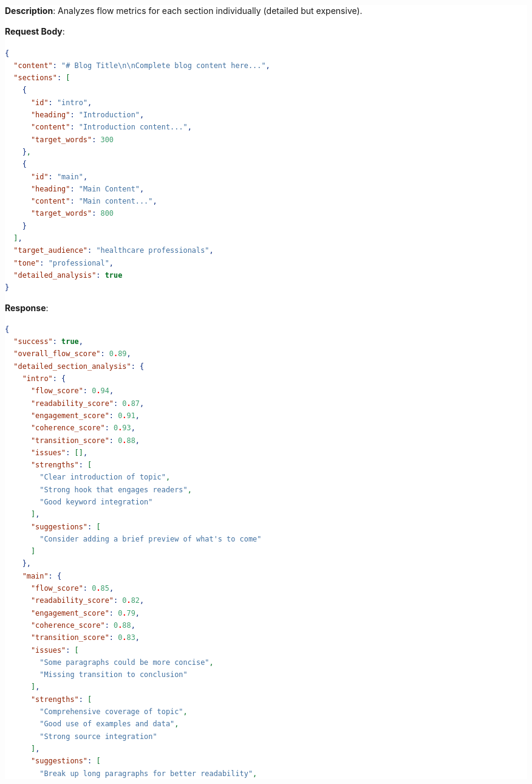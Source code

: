 **Description**: Analyzes flow metrics for each section individually (detailed but expensive).

**Request Body**:
```json
{
  "content": "# Blog Title\n\nComplete blog content here...",
  "sections": [
    {
      "id": "intro",
      "heading": "Introduction",
      "content": "Introduction content...",
      "target_words": 300
    },
    {
      "id": "main",
      "heading": "Main Content",
      "content": "Main content...",
      "target_words": 800
    }
  ],
  "target_audience": "healthcare professionals",
  "tone": "professional",
  "detailed_analysis": true
}
```

**Response**:
```json
{
  "success": true,
  "overall_flow_score": 0.89,
  "detailed_section_analysis": {
    "intro": {
      "flow_score": 0.94,
      "readability_score": 0.87,
      "engagement_score": 0.91,
      "coherence_score": 0.93,
      "transition_score": 0.88,
      "issues": [],
      "strengths": [
        "Clear introduction of topic",
        "Strong hook that engages readers",
        "Good keyword integration"
      ],
      "suggestions": [
        "Consider adding a brief preview of what's to come"
      ]
    },
    "main": {
      "flow_score": 0.85,
      "readability_score": 0.82,
      "engagement_score": 0.79,
      "coherence_score": 0.88,
      "transition_score": 0.83,
      "issues": [
        "Some paragraphs could be more concise",
        "Missing transition to conclusion"
      ],
      "strengths": [
        "Comprehensive coverage of topic",
        "Good use of examples and data",
        "Strong source integration"
      ],
      "suggestions": [
        "Break up long paragraphs for better readability",
```